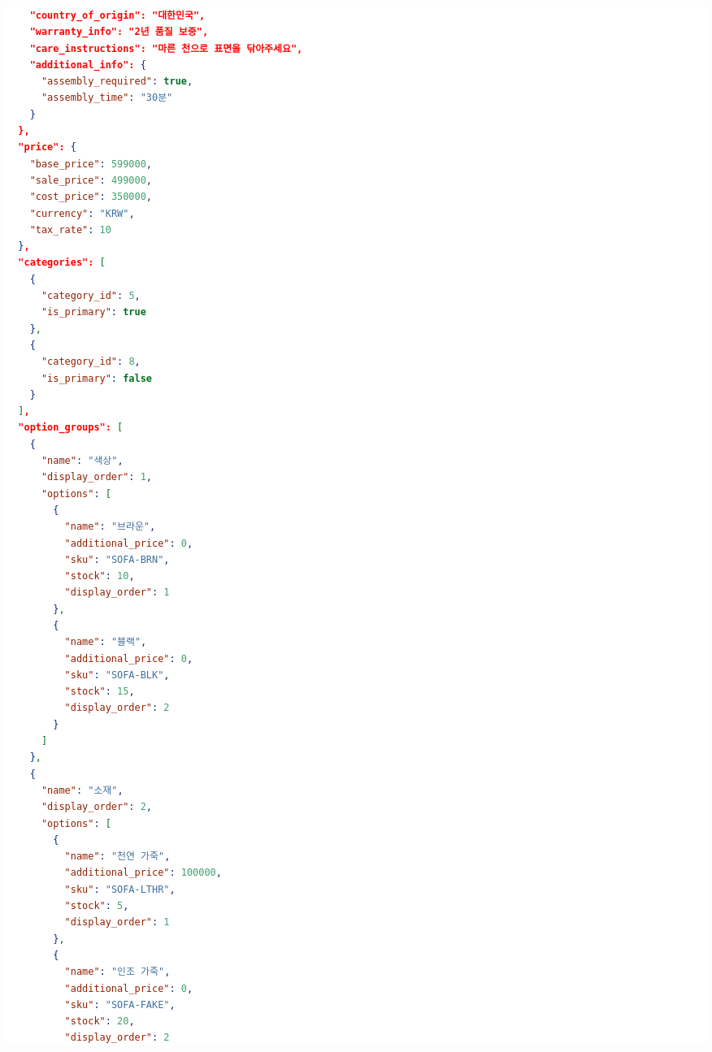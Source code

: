 ```json
    "country_of_origin": "대한민국",
    "warranty_info": "2년 품질 보증",
    "care_instructions": "마른 천으로 표면을 닦아주세요",
    "additional_info": {
      "assembly_required": true,
      "assembly_time": "30분"
    }
  },
  "price": {
    "base_price": 599000,
    "sale_price": 499000,
    "cost_price": 350000,
    "currency": "KRW",
    "tax_rate": 10
  },
  "categories": [
    {
      "category_id": 5,
      "is_primary": true
    },
    {
      "category_id": 8,
      "is_primary": false
    }
  ],
  "option_groups": [
    {
      "name": "색상",
      "display_order": 1,
      "options": [
        {
          "name": "브라운",
          "additional_price": 0,
          "sku": "SOFA-BRN",
          "stock": 10,
          "display_order": 1
        },
        {
          "name": "블랙",
          "additional_price": 0,
          "sku": "SOFA-BLK",
          "stock": 15,
          "display_order": 2
        }
      ]
    },
    {
      "name": "소재",
      "display_order": 2,
      "options": [
        {
          "name": "천연 가죽",
          "additional_price": 100000,
          "sku": "SOFA-LTHR",
          "stock": 5,
          "display_order": 1
        },
        {
          "name": "인조 가죽",
          "additional_price": 0,
          "sku": "SOFA-FAKE",
          "stock": 20,
          "display_order": 2
```